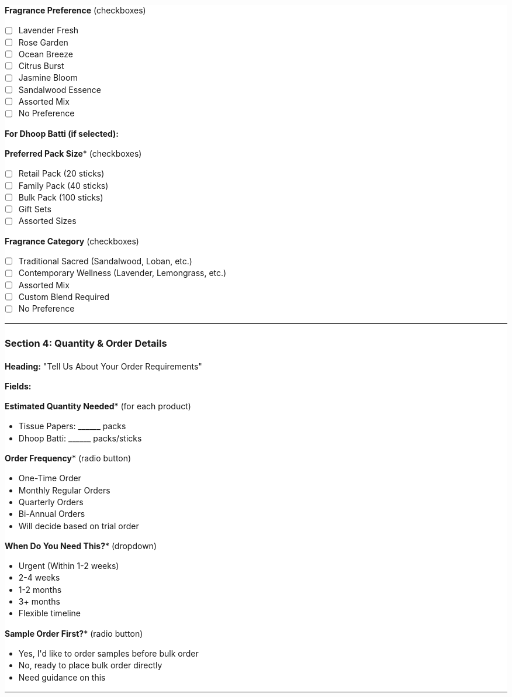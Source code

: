 **Fragrance Preference** (checkboxes)
- [ ] Lavender Fresh
- [ ] Rose Garden
- [ ] Ocean Breeze
- [ ] Citrus Burst
- [ ] Jasmine Bloom
- [ ] Sandalwood Essence
- [ ] Assorted Mix
- [ ] No Preference

**For Dhoop Batti (if selected):**

**Preferred Pack Size*** (checkboxes)
- [ ] Retail Pack (20 sticks)
- [ ] Family Pack (40 sticks)
- [ ] Bulk Pack (100 sticks)
- [ ] Gift Sets
- [ ] Assorted Sizes

**Fragrance Category** (checkboxes)
- [ ] Traditional Sacred (Sandalwood, Loban, etc.)
- [ ] Contemporary Wellness (Lavender, Lemongrass, etc.)
- [ ] Assorted Mix
- [ ] Custom Blend Required
- [ ] No Preference

---

### **Section 4: Quantity & Order Details**

**Heading:** "Tell Us About Your Order Requirements"

**Fields:**

**Estimated Quantity Needed*** (for each product)
- Tissue Papers: ______ packs
- Dhoop Batti: ______ packs/sticks

**Order Frequency*** (radio button)
- One-Time Order
- Monthly Regular Orders
- Quarterly Orders
- Bi-Annual Orders
- Will decide based on trial order

**When Do You Need This?*** (dropdown)
- Urgent (Within 1-2 weeks)
- 2-4 weeks
- 1-2 months
- 3+ months
- Flexible timeline

**Sample Order First?*** (radio button)
- Yes, I'd like to order samples before bulk order
- No, ready to place bulk order directly
- Need guidance on this

---